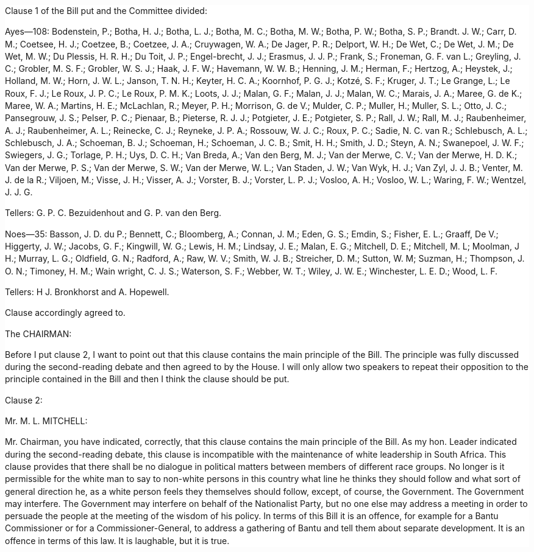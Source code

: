<p>Clause 1 of the Bill put and the Committee divided:</p>

<p>Ayes&#x2014;108: Bodenstein, P.; Botha, H. J.; Botha, L. J.; Botha, M. C.; Botha, M. W.; Botha, P. W.; Botha, S. P.; Brandt. J. W.; Carr, D. M.; Coetsee, H. J.; Coetzee, B.; Coetzee, J. A.; Cruywagen, W. A.; De Jager, P. R.; Delport, W. H.; De Wet, C.; De Wet, J. M.; De Wet, M. W.; Du Plessis, H. R. H.; Du Toit, J. P.; Engel-brecht, J. J.; Erasmus, J. J. P.; Frank, S.; Froneman, G. F. van L.; Greyling, J. C.; Grobler, M. S. F.; Grobler, W. S. J.; Haak, J. F. W.; Havemann, W. W. B.; Henning, J. M.; Herman, F.; Hertzog, A.; Heystek, J.; Holland, M. W.; Horn, J. W. L.; Janson, T. N. H.; Keyter, H. C. A.; Koornhof, P. G. J.; Kotzé, S. F.; Kruger, J. T.; Le Grange, L.; Le Roux, F. J.; Le Roux, J. P. C.; Le Roux, P. M. K.; Loots, J. J.; Malan, G. F.; Malan, J. J.; Malan, W. C.; Marais, J. A.; Maree, G. de K.; Maree, W. A.; Martins, H. E.; McLachlan, R.; Meyer, P. H.; Morrison, G. de V.; Mulder, C. P.; Muller, H.; Muller, S. L.; Otto, J. C.; Pansegrouw, J. S.; Pelser, P. C.; Pienaar, B.; Pieterse, R. J. J.; Potgieter, J. E.; Potgieter, S. P.; Rall, J. W.; Rall, M. J.; Raubenheimer, A. J.; Raubenheimer, A. L.; Reinecke, C. J.; Reyneke, J. P. A.; Rossouw, W. J. C.; Roux, P. C.; Sadie, N. C. van R.; Schlebusch, A. L.; Schlebusch, J. A.; Schoeman, B. J.; Schoeman, H.; Schoeman, J. C. B.; Smit, H. H.; Smith, J. D.; Steyn, A. N.; Swanepoel, J. W. F.; Swiegers, J. G.; Torlage, P. H.; Uys, D. C. H.; Van Breda, A.; Van den Berg, M. J.; Van der Merwe, C. V.; Van der Merwe, H. D. K.; Van der Merwe, P. S.; Van der Merwe, S. W.; Van der Merwe, W. L.; Van Staden, J. W.; Van Wyk, H. J.; Van Zyl, J. J. B.; Venter, M. J. de la R.; Viljoen, M.; Visse, J. H.; Visser, A. J.; Vorster, B. J.; Vorster, L. P. J.; Vosloo, A. H.; Vosloo, W. L.; Waring, F. W.; Wentzel, J. J. G.</p>

<p>Tellers: G. P. C. Bezuidenhout and G. P. van den Berg.</p>

<p>Noes&#x2014;35: Basson, J. D. du P.; Bennett, C.; Bloomberg, A.; Connan, J. M.; Eden, G. S.; Emdin, S.; Fisher, E. L.; Graaff, De V.; Higgerty, J. W.; Jacobs, G. F.; Kingwill, W. G.; Lewis, H. M.; Lindsay, J. E.; Malan, E. G.; Mitchell, D. E.; Mitchell, <span class="col_4283-4284" refersTo="page_0774"/>M. L; Moolman, J H.; Murray, L. G.; Oldfield, G. N.; Radford, A.; Raw, W. V.; Smith, W. J. B.; Streicher, D. M.; Sutton, W. M; Suzman, H.; Thompson, J. O. N.; Timoney, H. M.; Wain wright, C. J. S.; Waterson, S. F.; Webber, W. T.; Wiley, J. W. E.; Winchester, L. E. D.; Wood, L. F.</p>

<p>Tellers: H J. Bronkhorst and A. Hopewell.</p>

<p>Clause accordingly agreed to.</p>

</speech>

<speech by="#chairman">

<from>The <person refersTo="#hansard_za">CHAIRMAN</person>:</from>

<p>Before I put clause 2, I want to point out that this clause contains the main principle of the Bill. The principle was fully discussed during the second-reading debate and then agreed to by the House. I will only allow two speakers to repeat their opposition to the principle contained in the Bill and then I think the clause should be put.</p>

<p>Clause 2:</p>

</speech>

<speech by="#mitchell">

<from>Mr. <person refersTo="#hansard_za">M. L. MITCHELL</person>:</from>

<p>Mr. Chairman, you have indicated, correctly, that this clause contains the main principle of the Bill. As my hon. Leader indicated during the second-reading debate, this clause is incompatible with the maintenance of white leadership in South Africa. This clause provides that there shall be no dialogue in political matters between members of different race groups. No longer is it permissible for the white man to say to non-white persons in this country what line he thinks they should follow and what sort of general direction he, as a white person feels they themselves should follow, except, of course, the Government. The Government may interfere. The Government may interfere on behalf of the Nationalist Party, but no one else may address a meeting in order to persuade the people at the meeting of the wisdom of his policy. In terms of this Bill it is an offence, for example for a Bantu Commissioner or for a Commissioner-General, to address a gathering of Bantu and tell them about separate development. It is an offence in terms of this law. It is laughable, but it is true.</p>
